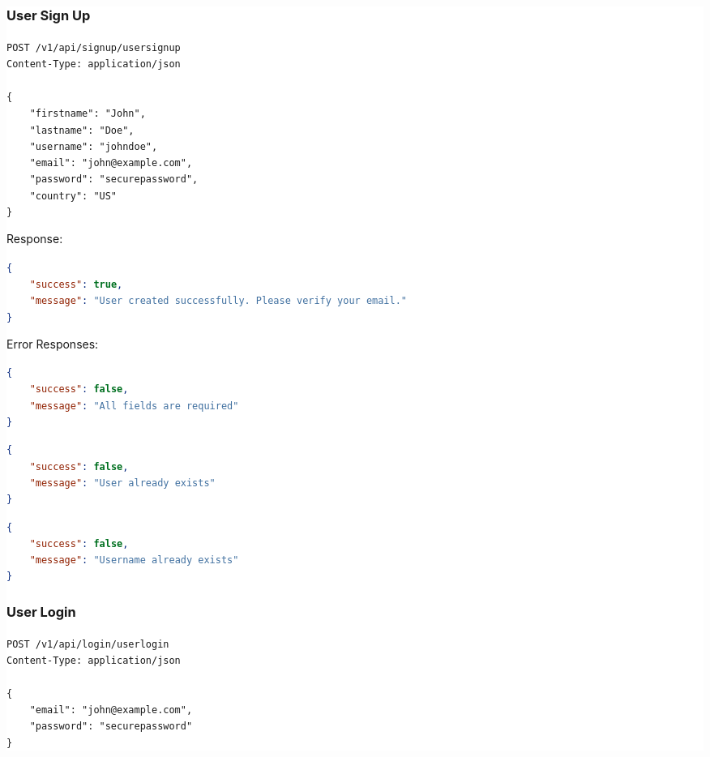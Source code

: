 ### User Sign Up
```http
POST /v1/api/signup/usersignup
Content-Type: application/json

{
    "firstname": "John",
    "lastname": "Doe",
    "username": "johndoe",
    "email": "john@example.com",
    "password": "securepassword",
    "country": "US"
}
```

Response:
```json
{
    "success": true,
    "message": "User created successfully. Please verify your email."
}
```

Error Responses:
```json
{
    "success": false,
    "message": "All fields are required"
}
```
```json
{
    "success": false,
    "message": "User already exists"
}
```
```json
{
    "success": false,
    "message": "Username already exists"
}
```

### User Login
```http
POST /v1/api/login/userlogin
Content-Type: application/json

{
    "email": "john@example.com",
    "password": "securepassword"
}
```
